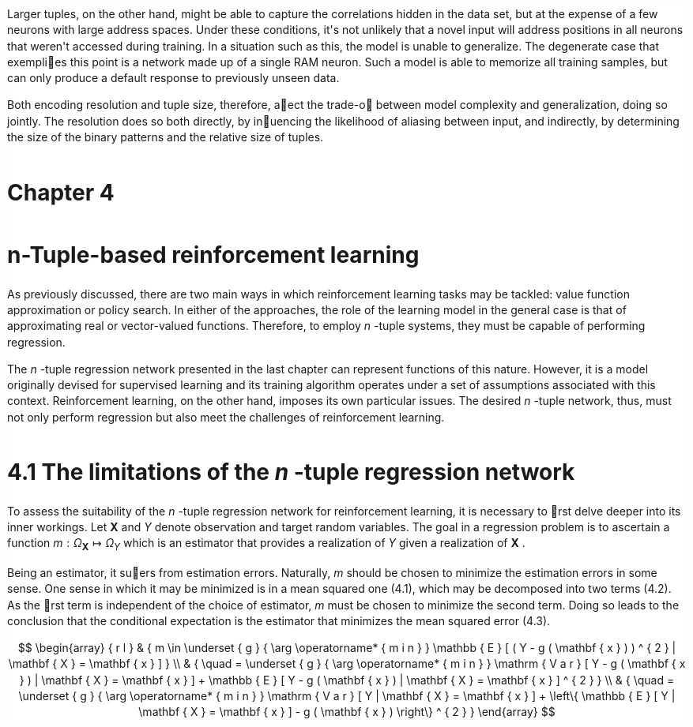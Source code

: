 Larger tuples, on the other hand, might be able to capture the correlations hidden in the data set, but at the expense of a few neurons with large address spaces. Under these conditions, it's not unlikely that a novel input will address positions in all neurons that weren't accessed during training. In a situation such as this, the model is unable to generalize. The degenerate case that exemplies this point is a network made up of a single RAM neuron. Such a model is able to memorize all training samples, but can only produce a default response to previously unseen data.  

Both encoding resolution and tuple size, therefore, aect the trade-o between model complexity and generalization, doing so jointly. The resolution does so both directly, by inuencing the likelihood of aliasing between input, and indirectly, by determining the size of the binary patterns and the relative size of tuples.  

# Chapter 4  

# n-Tuple-based reinforcement learning  

As previously discussed, there are two main ways in which reinforcement learning tasks may be tackled: value function approximation or policy search. In either of the approaches, the role of the learning model in the general case is that of approximating real or vector-valued functions. Therefore, to employ $n$ -tuple systems, they must be capable of performing regression.  

The $n$ -tuple regression network presented in the last chapter can represent functions of this nature. However, it is a model originally devised for supervised learning and its training algorithm operates under a set of assumptions associated with this context. Reinforcement learning, on the other hand, imposes its own particular issues. The desired $n$ -tuple network, thus, must not only perform regression but also meet the challenges of reinforcement learning.  

# 4.1 The limitations of the $n$ -tuple regression network  

To assess the suitability of the $n$ -tuple regression network for reinforcement learning, it is necessary to rst delve deeper into its inner workings. Let $\mathbf { X }$ and $Y$ denote observation and target random variables. The goal in a regression problem is to ascertain a function $m : \Omega _ { \mathbf { X } } \mapsto \Omega _ { Y }$ which is an estimator that provides a realization of $Y$ given a realization of $\mathbf { X }$ .  

Being an estimator, it suers from estimation errors. Naturally, $m$ should be chosen to minimize the estimation errors in some sense. One sense in which it may be minimized is in a mean squared one (4.1), which may be decomposed into two terms (4.2). As the rst term is independent of the choice of estimator, $m$ must be chosen to minimize the second term. Doing so leads to the conclusion that the conditional expectation is the estimator that minimizes the mean squared error (4.3).  

$$
\begin{array} { r l } & { m \in \underset { g } { \arg \operatorname* { m i n } } \mathbb { E } [ ( Y - g ( \mathbf { x } ) ) ^ { 2 } | \mathbf { X } = \mathbf { x } ] } \\ & { \quad = \underset { g } { \arg \operatorname* { m i n } } \mathrm { V a r } [ Y - g ( \mathbf { x } ) | \mathbf { X } = \mathbf { x } ] + \mathbb { E } [ Y - g ( \mathbf { x } ) | \mathbf { X } = \mathbf { x } ] ^ { 2 } } \\ & { \quad = \underset { g } { \arg \operatorname* { m i n } } \mathrm { V a r } [ Y | \mathbf { X } = \mathbf { x } ] + \left\{ \mathbb { E } [ Y | \mathbf { X } = \mathbf { x } ] - g ( \mathbf { x } ) \right\} ^ { 2 } } \end{array}
$$  
